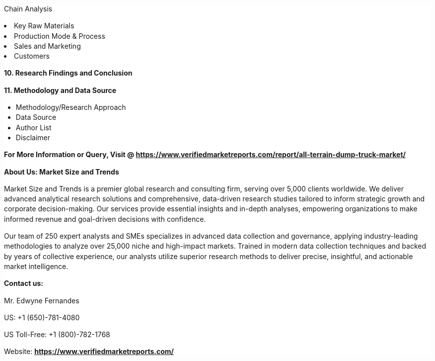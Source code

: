 Chain Analysis</li><li>Key Raw Materials</li><li>Production Mode &amp; Process</li><li>Sales and Marketing</li><li>Customers</li></ul><p><strong>10. Research Findings and Conclusion</strong></p><p><strong>11. Methodology and Data Source</strong></p><ul><li>Methodology/Research Approach</li><li>Data Source</li><li>Author List</li><li>Disclaimer</li></ul></p><p><strong>For More Information or Query, Visit @ <a href="https://www.verifiedmarketreports.com/report/all-terrain-dump-truck-market/">https://www.verifiedmarketreports.com/report/all-terrain-dump-truck-market/</a></strong></p><p><strong>About Us: Market Size and Trends</strong></p><p>Market Size and Trends is a premier global research and consulting firm, serving over 5,000 clients worldwide. We deliver advanced analytical research solutions and comprehensive, data-driven research studies tailored to inform strategic growth and corporate decision-making. Our services provide essential insights and in-depth analyses, empowering organizations to make informed revenue and goal-driven decisions with confidence.</p><p>Our team of 250 expert analysts and SMEs specializes in advanced data collection and governance, applying industry-leading methodologies to analyze over 25,000 niche and high-impact markets. Trained in modern data collection techniques and backed by years of collective experience, our analysts utilize superior research methods to deliver precise, insightful, and actionable market intelligence.</p><p><strong>Contact us:</strong></p><p>Mr. Edwyne Fernandes</p><p>US: +1 (650)-781-4080</p><p>US Toll-Free: +1 (800)-782-1768</p><p>Website: <strong><a href="https://www.verifiedmarketreports.com/">https://www.verifiedmarketreports.com/</a></strong></p>

